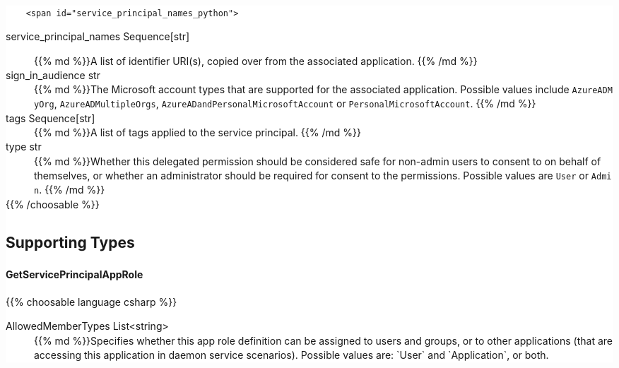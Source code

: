         <span id="service_principal_names_python">
<a href="#service_principal_names_python" style="color: inherit; text-decoration: inherit;">service_<wbr>principal_<wbr>names</a>
</span>
        <span class="property-indicator"></span>
        <span class="property-type">Sequence[str]</span>
    </dt>
    <dd>{{% md %}}A list of identifier URI(s), copied over from the associated application.
{{% /md %}}</dd><dt class="property-"
            title="">
        <span id="sign_in_audience_python">
<a href="#sign_in_audience_python" style="color: inherit; text-decoration: inherit;">sign_<wbr>in_<wbr>audience</a>
</span>
        <span class="property-indicator"></span>
        <span class="property-type">str</span>
    </dt>
    <dd>{{% md %}}The Microsoft account types that are supported for the associated application. Possible values include `AzureADMyOrg`, `AzureADMultipleOrgs`, `AzureADandPersonalMicrosoftAccount` or `PersonalMicrosoftAccount`.
{{% /md %}}</dd><dt class="property-"
            title="">
        <span id="tags_python">
<a href="#tags_python" style="color: inherit; text-decoration: inherit;">tags</a>
</span>
        <span class="property-indicator"></span>
        <span class="property-type">Sequence[str]</span>
    </dt>
    <dd>{{% md %}}A list of tags applied to the service principal.
{{% /md %}}</dd><dt class="property-"
            title="">
        <span id="type_python">
<a href="#type_python" style="color: inherit; text-decoration: inherit;">type</a>
</span>
        <span class="property-indicator"></span>
        <span class="property-type">str</span>
    </dt>
    <dd>{{% md %}}Whether this delegated permission should be considered safe for non-admin users to consent to on behalf of themselves, or whether an administrator should be required for consent to the permissions. Possible values are `User` or `Admin`.
{{% /md %}}</dd></dl>
{{% /choosable %}}




## Supporting Types


<h4 id="getserviceprincipalapprole">Get<wbr>Service<wbr>Principal<wbr>App<wbr>Role</h4>



{{% choosable language csharp %}}
<dl class="resources-properties"><dt class="property-required"
            title="Required">
        <span id="allowedmembertypes_csharp">
<a href="#allowedmembertypes_csharp" style="color: inherit; text-decoration: inherit;">Allowed<wbr>Member<wbr>Types</a>
</span>
        <span class="property-indicator"></span>
        <span class="property-type">List&lt;string&gt;</span>
    </dt>
    <dd>{{% md %}}Specifies whether this app role definition can be assigned to users and groups, or to other applications (that are accessing this application in daemon service scenarios). Possible values are: `User` and `Application`, or both.